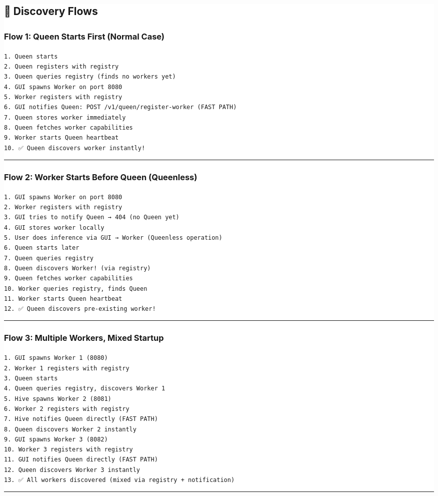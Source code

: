 
## 🔄 Discovery Flows

### **Flow 1: Queen Starts First (Normal Case)**

```
1. Queen starts
2. Queen registers with registry
3. Queen queries registry (finds no workers yet)
4. GUI spawns Worker on port 8080
5. Worker registers with registry
6. GUI notifies Queen: POST /v1/queen/register-worker (FAST PATH)
7. Queen stores worker immediately
8. Queen fetches worker capabilities
9. Worker starts Queen heartbeat
10. ✅ Queen discovers worker instantly!
```

---

### **Flow 2: Worker Starts Before Queen (Queenless)**

```
1. GUI spawns Worker on port 8080
2. Worker registers with registry
3. GUI tries to notify Queen → 404 (no Queen yet)
4. GUI stores worker locally
5. User does inference via GUI → Worker (Queenless operation)
6. Queen starts later
7. Queen queries registry
8. Queen discovers Worker! (via registry)
9. Queen fetches worker capabilities
10. Worker queries registry, finds Queen
11. Worker starts Queen heartbeat
12. ✅ Queen discovers pre-existing worker!
```

---

### **Flow 3: Multiple Workers, Mixed Startup**

```
1. GUI spawns Worker 1 (8080)
2. Worker 1 registers with registry
3. Queen starts
4. Queen queries registry, discovers Worker 1
5. Hive spawns Worker 2 (8081)
6. Worker 2 registers with registry
7. Hive notifies Queen directly (FAST PATH)
8. Queen discovers Worker 2 instantly
9. GUI spawns Worker 3 (8082)
10. Worker 3 registers with registry
11. GUI notifies Queen directly (FAST PATH)
12. Queen discovers Worker 3 instantly
13. ✅ All workers discovered (mixed via registry + notification)
```

---